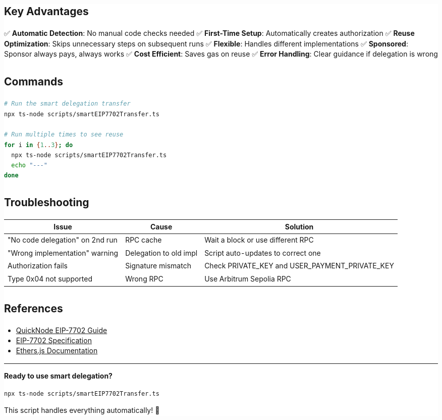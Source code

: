 ## Key Advantages

✅ **Automatic Detection**: No manual code checks needed
✅ **First-Time Setup**: Automatically creates authorization
✅ **Reuse Optimization**: Skips unnecessary steps on subsequent runs
✅ **Flexible**: Handles different implementations
✅ **Sponsored**: Sponsor always pays, always works
✅ **Cost Efficient**: Saves gas on reuse
✅ **Error Handling**: Clear guidance if delegation is wrong

## Commands

```bash
# Run the smart delegation transfer
npx ts-node scripts/smartEIP7702Transfer.ts

# Run multiple times to see reuse
for i in {1..3}; do
  npx ts-node scripts/smartEIP7702Transfer.ts
  echo "---"
done
```

## Troubleshooting

| Issue | Cause | Solution |
|-------|-------|----------|
| "No code delegation" on 2nd run | RPC cache | Wait a block or use different RPC |
| "Wrong implementation" warning | Delegation to old impl | Script auto-updates to correct one |
| Authorization fails | Signature mismatch | Check PRIVATE_KEY and USER_PAYMENT_PRIVATE_KEY |
| Type 0x04 not supported | Wrong RPC | Use Arbitrum Sepolia RPC |

## References

- [QuickNode EIP-7702 Guide](https://www.quicknode.com/guides/ethereum-development/transactions/eip-7702-transactions-with-ethers)
- [EIP-7702 Specification](https://eips.ethereum.org/EIPS/eip-7702)
- [Ethers.js Documentation](https://docs.ethers.org/v6/)

---

**Ready to use smart delegation?**

```bash
npx ts-node scripts/smartEIP7702Transfer.ts
```

This script handles everything automatically! 🚀
